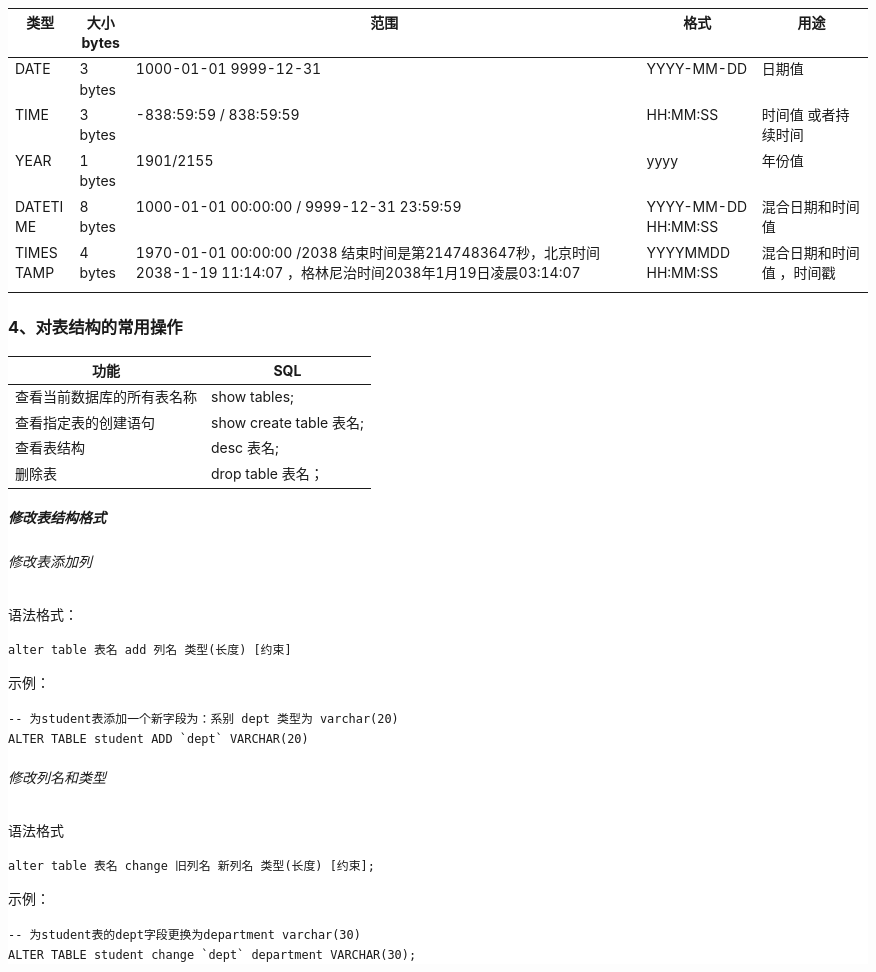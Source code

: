 | 类型      | 大小bytes | 范围                                                         | 格式                | 用途                      |
| --------- | --------- | ------------------------------------------------------------ | ------------------- | ------------------------- |
| DATE      | 3 bytes   | 1000-01-01 9999-12-31                                        | YYYY-MM-DD          | 日期值                    |
| TIME      | 3 bytes   | -838:59:59 / 838:59:59                                       | HH:MM:SS            | 时间值 或者持续时间       |
| YEAR      | 1 bytes   | 1901/2155                                                    | yyyy                | 年份值                    |
| DATETIME  | 8 bytes   | 1000-01-01 00:00:00 / 9999-12-31 23:59:59                    | YYYY-MM-DD HH:MM:SS | 混合日期和时间值          |
| TIMESTAMP | 4 bytes   | 1970-01-01 00:00:00 /2038 结束时间是第2147483647秒，北京时间2038-1-19 11:14:07 ，格林尼治时间2038年1月19日凌晨03:14:07 | YYYYMMDD HH:MM:SS   | 混合日期和时间值 ，时间戳 |
|           |           |                                                              |                     |                           |

### 4、对表结构的常用操作

| 功能                       | SQL                     |
| -------------------------- | ----------------------- |
| 查看当前数据库的所有表名称 | show tables;            |
| 查看指定表的创建语句       | show create table 表名; |
| 查看表结构                 | desc 表名;              |
| 删除表                     | drop table 表名；       |

##### 修改表结构格式

###### 修改表添加列

语法格式：

```mysql
alter table 表名 add 列名 类型(长度) [约束]
```

示例：

```mysql
-- 为student表添加一个新字段为：系别 dept 类型为 varchar(20)
ALTER TABLE student ADD `dept` VARCHAR(20)
```



###### 修改列名和类型

语法格式

```mysql
alter table 表名 change 旧列名 新列名 类型(长度) [约束];
```

示例：

```mysql
-- 为student表的dept字段更换为department varchar(30)
ALTER TABLE student change `dept` department VARCHAR(30);
```
